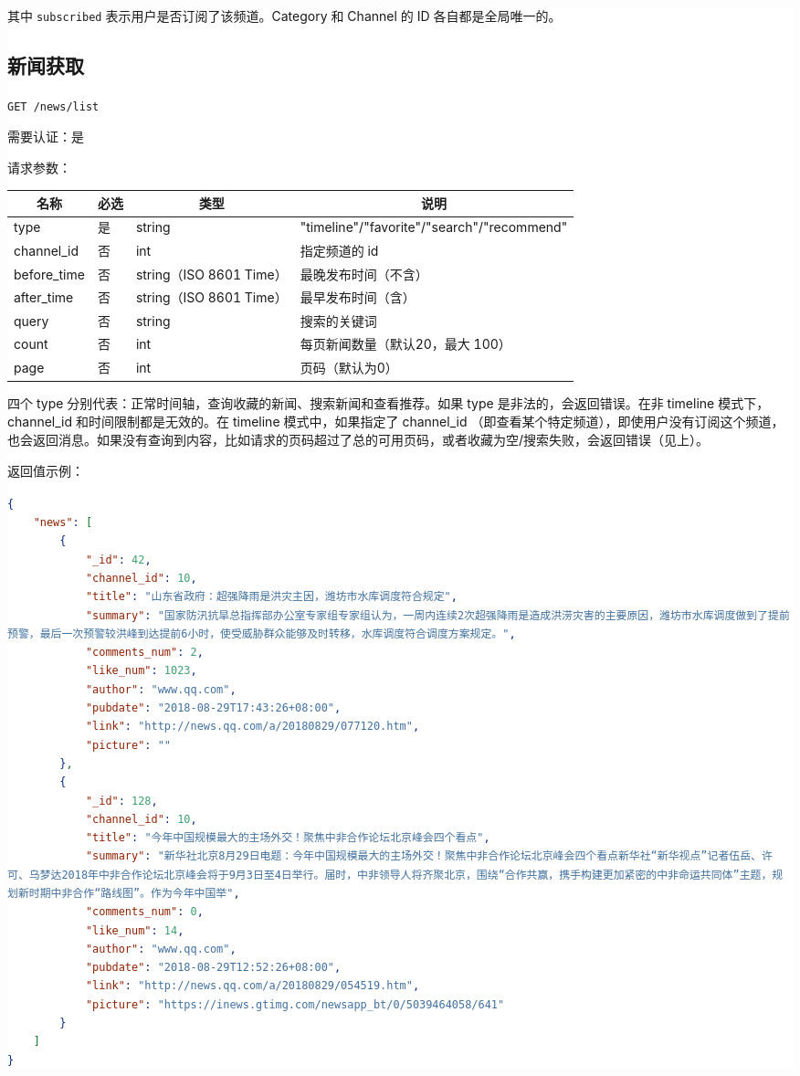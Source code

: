 其中 `subscribed` 表示用户是否订阅了该频道。Category 和 Channel 的 ID 各自都是全局唯一的。

## 新闻获取

```
GET /news/list
```

需要认证：是

请求参数：

| 名称        | 必选 | 类型                    | 说明                                       |
| ----------- | ---- | ----------------------- | ------------------------------------------ |
| type        | 是   | string                  | "timeline"/"favorite"/"search"/"recommend" |
| channel_id  | 否   | int                     | 指定频道的 id                              |
| before_time | 否   | string（ISO 8601 Time） | 最晚发布时间（不含）                       |
| after_time  | 否   | string（ISO 8601 Time） | 最早发布时间（含）                         |
| query       | 否   | string                  | 搜索的关键词                               |
| count       | 否   | int                     | 每页新闻数量（默认20，最大 100）           |
| page        | 否   | int                     | 页码（默认为0）                            |

四个 type 分别代表：正常时间轴，查询收藏的新闻、搜索新闻和查看推荐。如果 type 是非法的，会返回错误。在非 timeline 模式下， channel_id 和时间限制都是无效的。在 timeline 模式中，如果指定了 channel_id （即查看某个特定频道），即使用户没有订阅这个频道，也会返回消息。如果没有查询到内容，比如请求的页码超过了总的可用页码，或者收藏为空/搜索失败，会返回错误（见上）。

返回值示例：

```json
{
    "news": [
        {
            "_id": 42,
            "channel_id": 10,
            "title": "山东省政府：超强降雨是洪灾主因，潍坊市水库调度符合规定",
            "summary": "国家防汛抗旱总指挥部办公室专家组专家组认为，一周内连续2次超强降雨是造成洪涝灾害的主要原因，潍坊市水库调度做到了提前预警，最后一次预警较洪峰到达提前6小时，使受威胁群众能够及时转移，水库调度符合调度方案规定。",
            "comments_num": 2,
            "like_num": 1023,
            "author": "www.qq.com",
            "pubdate": "2018-08-29T17:43:26+08:00",
            "link": "http://news.qq.com/a/20180829/077120.htm",
            "picture": ""
        },
        {
            "_id": 128,
            "channel_id": 10,
            "title": "今年中国规模最大的主场外交！聚焦中非合作论坛北京峰会四个看点",
            "summary": "新华社北京8月29日电题：今年中国规模最大的主场外交！聚焦中非合作论坛北京峰会四个看点新华社“新华视点”记者伍岳、许可、乌梦达2018年中非合作论坛北京峰会将于9月3日至4日举行。届时，中非领导人将齐聚北京，围绕“合作共赢，携手构建更加紧密的中非命运共同体”主题，规划新时期中非合作“路线图”。作为今年中国举",
            "comments_num": 0,
            "like_num": 14,
            "author": "www.qq.com",
            "pubdate": "2018-08-29T12:52:26+08:00",
            "link": "http://news.qq.com/a/20180829/054519.htm",
            "picture": "https://inews.gtimg.com/newsapp_bt/0/5039464058/641"
        }
    ]
}
```
